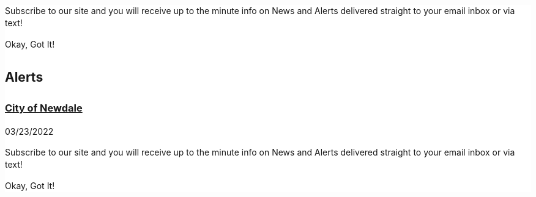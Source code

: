 Subscribe to our site and you will receive up to the minute info on News and Alerts delivered straight to your email inbox or via text!

Okay, Got It!

## Alerts

### [City of Newdale](https://www.cityofnewdale.org/alerts)

03/23/2022

Subscribe to our site and you will receive up to the minute info on News and Alerts delivered straight to your email inbox or via text!

Okay, Got It!